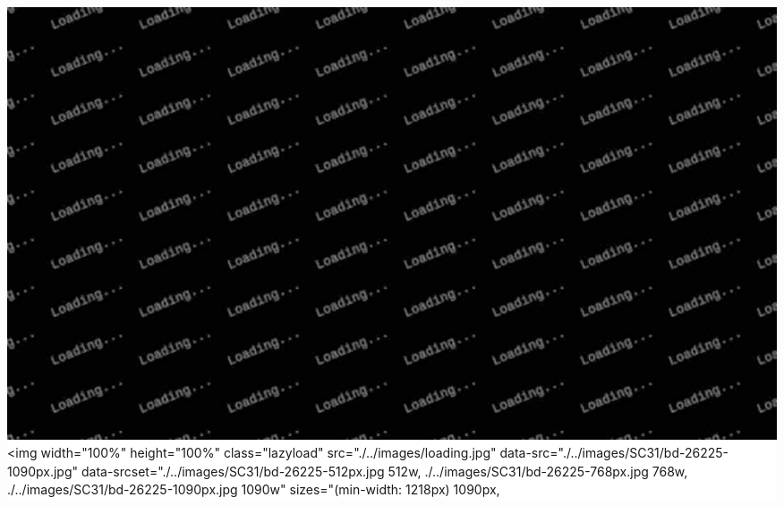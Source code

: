  <img width="100%" height="100%" class="lazyload" src="./../images/loading.jpg"
 data-src="./../images/SC31/tv-26225-1090px.jpg"
 data-srcset="./../images/SC31/tv-26225-512px.jpg 512w,
 ./../images/SC31/tv-26225-768px.jpg 768w,
 ./../images/SC31/tv-26225-1090px.jpg 1090w"
 sizes="(min-width: 1218px) 1090px,
 (min-width: 768px) 87vw,
 89vw" />
 <img width="100%" height="100%" class="lazyload" src="./../images/loading.jpg"
 data-src="./../images/SC31/bd-26225-1090px.jpg"
 data-srcset="./../images/SC31/bd-26225-512px.jpg 512w,
 ./../images/SC31/bd-26225-768px.jpg 768w,
 ./../images/SC31/bd-26225-1090px.jpg 1090w"
 sizes="(min-width: 1218px) 1090px,